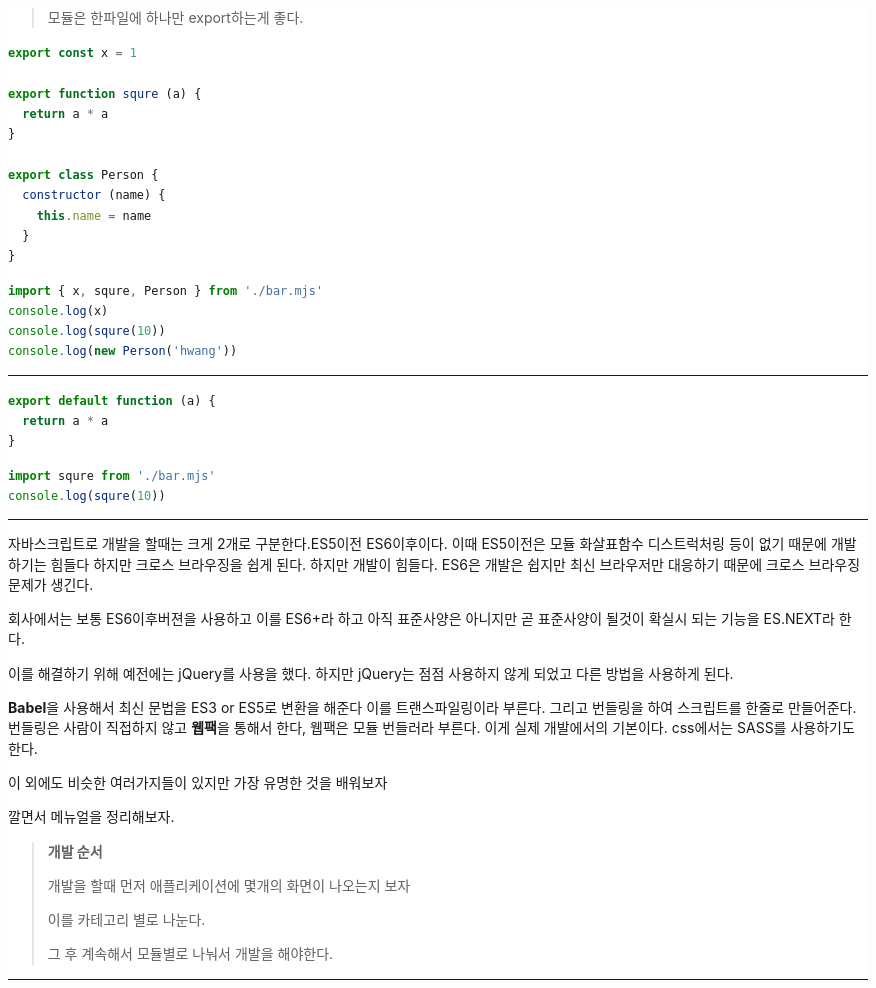  

> 모듈은 한파일에 하나만 export하는게 좋다.



```js
export const x = 1

export function squre (a) {
  return a * a
}

export class Person {
  constructor (name) {
    this.name = name
  }
}
```

```js
import { x, squre, Person } from './bar.mjs'
console.log(x)
console.log(squre(10))
console.log(new Person('hwang'))
```

---

```js
export default function (a) {
  return a * a
}
```

```js
import squre from './bar.mjs'
console.log(squre(10))
```



---

자바스크립트로 개발을 할때는 크게 2개로 구분한다.ES5이전 ES6이후이다. 이때 ES5이전은 모듈 화살표함수 디스트럭처링 등이 없기 때문에 개발하기는 힘들다 하지만 크로스 브라우징을 쉽게 된다. 하지만 개발이 힘들다. ES6은 개발은 쉽지만 최신 브라우저만 대응하기 때문에 크로스 브라우징 문제가 생긴다.

회사에서는 보통 ES6이후버젼을 사용하고 이를 ES6+라 하고 아직 표준사양은 아니지만 곧 표준사양이 될것이 확실시 되는 기능을 ES.NEXT라 한다.

이를 해결하기 위해 예전에는 jQuery를 사용을 했다. 하지만 jQuery는 점점 사용하지 않게 되었고 다른 방법을 사용하게 된다.

**Babel**을 사용해서 최신 문법을 ES3 or ES5로 변환을 해준다 이를 트랜스파일링이라 부른다. 그리고 번들링을 하여 스크립트를 한줄로 만들어준다. 번들링은 사람이 직접하지 않고 **웹팩**을 통해서 한다, 웹팩은 모듈 번들러라 부른다. 이게 실제 개발에서의 기본이다. css에서는 SASS를 사용하기도 한다.

이 외에도 비슷한 여러가지들이 있지만 가장 유명한 것을 배워보자

깔면서 메뉴얼을 정리해보자.

> **개발 순서**
>
> 개발을 할때 먼저 애플리케이션에 몇개의 화면이 나오는지 보자
>
> 이를 카테고리 별로 나눈다.
>
> 그 후 계속해서 모듈별로 나눠서 개발을 해야한다.

---